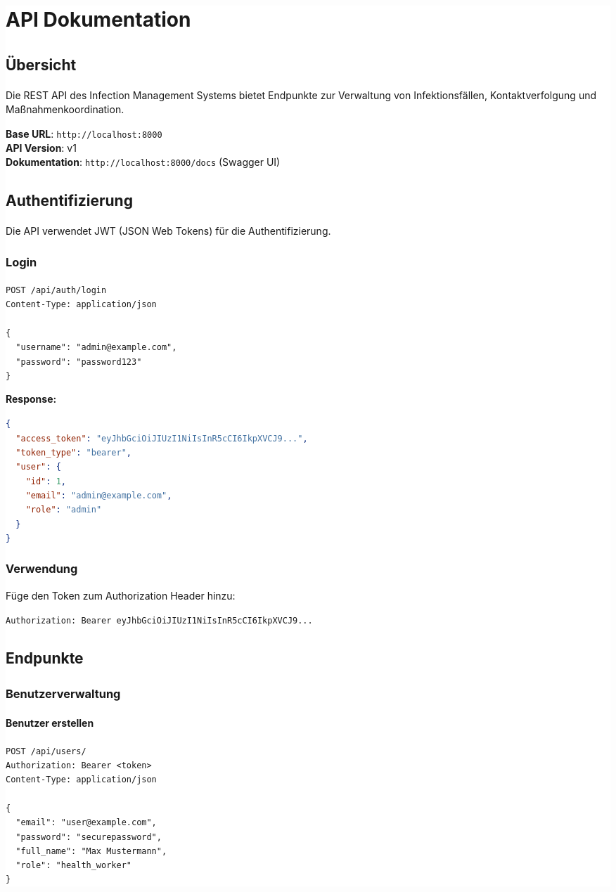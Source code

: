 # API Dokumentation

## Übersicht

Die REST API des Infection Management Systems bietet Endpunkte zur Verwaltung von Infektionsfällen, Kontaktverfolgung und Maßnahmenkoordination.

**Base URL**: `http://localhost:8000`  
**API Version**: v1  
**Dokumentation**: `http://localhost:8000/docs` (Swagger UI)

## Authentifizierung

Die API verwendet JWT (JSON Web Tokens) für die Authentifizierung.

### Login
```http
POST /api/auth/login
Content-Type: application/json

{
  "username": "admin@example.com",
  "password": "password123"
}
```

**Response:**
```json
{
  "access_token": "eyJhbGciOiJIUzI1NiIsInR5cCI6IkpXVCJ9...",
  "token_type": "bearer",
  "user": {
    "id": 1,
    "email": "admin@example.com",
    "role": "admin"
  }
}
```

### Verwendung
Füge den Token zum Authorization Header hinzu:
```http
Authorization: Bearer eyJhbGciOiJIUzI1NiIsInR5cCI6IkpXVCJ9...
```

## Endpunkte

### Benutzerverwaltung

#### Benutzer erstellen
```http
POST /api/users/
Authorization: Bearer <token>
Content-Type: application/json

{
  "email": "user@example.com",
  "password": "securepassword",
  "full_name": "Max Mustermann",
  "role": "health_worker"
}
```
